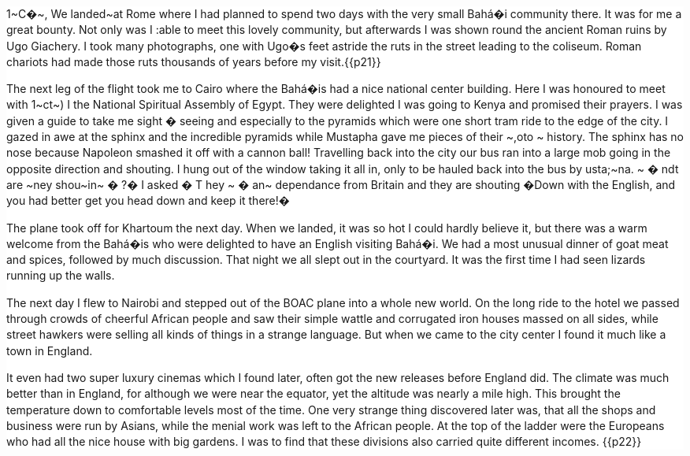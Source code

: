 1~C�~, We landed~at Rome where I had planned to spend two days
with the very small Bahá�i community there. It was for me a
great bounty. Not only was I :able to meet this lovely
community, but afterwards I was shown round the ancient Roman
ruins by Ugo Giachery. I took many photographs, one with Ugo�s
feet astride the ruts in the street leading to the coliseum. 
Roman chariots had made those ruts thousands of years before my
visit.{{p21}}  

The next leg of the flight took me to Cairo where the Bahá�is had
a nice national center building. Here I was honoured to meet
with 1~ct~) I the National Spiritual Assembly of Egypt. They
were delighted I was going to Kenya and promised their prayers. 
I was given a guide to take me sight � seeing and especially to the
pyramids which were one short tram ride to the edge of the city. 
I gazed in awe at the sphinx and the incredible pyramids while
Mustapha gave me pieces of their ~,oto ~ history. The sphinx has
no nose because Napoleon smashed it off with a cannon ball! 
Travelling back into the city our bus ran into a large mob going
in the opposite direction and shouting. I hung out of the window
taking it all in, only to be hauled back into the bus by
usta;~na. ~ � ndt are ~ney shou~in~ � ?� I asked � T hey ~ �  an~
dependance from Britain and they are shouting �Down with the
English, and you had better get you head down and keep it
there!�   

The plane took off for Khartoum the next day. When we landed, it
was so hot I could hardly believe it, but there was a warm
welcome from the Bahá�is who were delighted to have an English
visiting Bahá�i. We had a most unusual dinner of goat meat and
spices, followed by much discussion. That night we all slept out
in the courtyard. It was the first time I had seen lizards
running up the walls.   

The next day I flew to Nairobi and stepped out of the BOAC plane
into a whole new world. On the long ride to the hotel we passed
through crowds of cheerful African people and saw their simple
wattle and corrugated iron houses massed on all sides, while
street hawkers were selling all kinds of things in a strange
language. But when we came to the city center I found it much
like a town in England.   

It even had two super luxury cinemas which I found later, often
got the new releases before England did. The climate was much
better than in England, for although we were near the equator,
yet the altitude was nearly a mile high. This brought the
temperature down to comfortable levels most of the time. One
very strange thing discovered later was, that all the shops and
business were run by Asians, while the menial work was left to
the African people. At the top of the ladder were the Europeans
who had all the nice house with big gardens. I was to find that
these divisions also carried quite different incomes.
{{p22}}  
